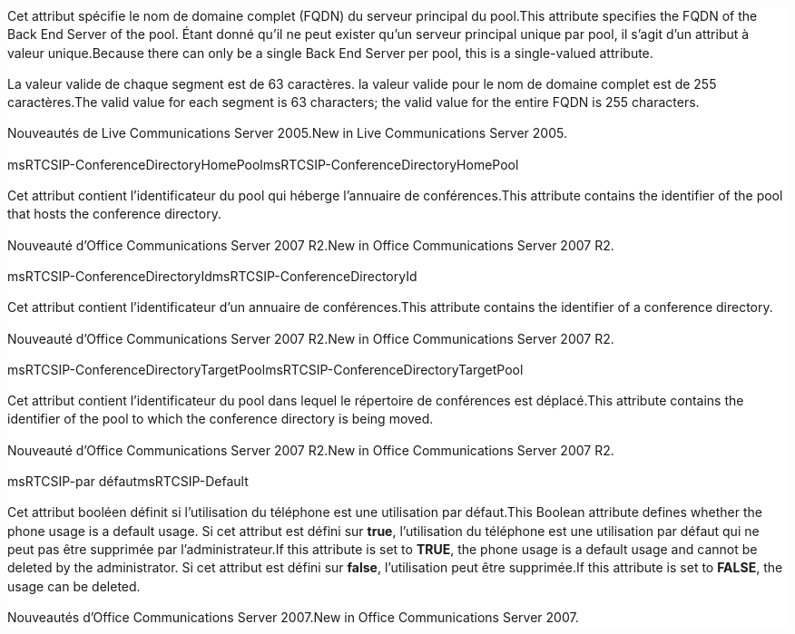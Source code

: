 <td><p><span data-ttu-id="85b40-244">Cet attribut spécifie le nom de domaine complet (FQDN) du serveur principal du pool.</span><span class="sxs-lookup"><span data-stu-id="85b40-244">This attribute specifies the FQDN of the Back End Server of the pool.</span></span> <span data-ttu-id="85b40-245">Étant donné qu’il ne peut exister qu’un serveur principal unique par pool, il s’agit d’un attribut à valeur unique.</span><span class="sxs-lookup"><span data-stu-id="85b40-245">Because there can only be a single Back End Server per pool, this is a single-valued attribute.</span></span></p>
<p><span data-ttu-id="85b40-246">La valeur valide de chaque segment est de 63 caractères. la valeur valide pour le nom de domaine complet est de 255 caractères.</span><span class="sxs-lookup"><span data-stu-id="85b40-246">The valid value for each segment is 63 characters; the valid value for the entire FQDN is 255 characters.</span></span></p></td>
<td><p><span data-ttu-id="85b40-247">Nouveautés de Live Communications Server 2005.</span><span class="sxs-lookup"><span data-stu-id="85b40-247">New in Live Communications Server 2005.</span></span></p></td>
</tr>
<tr class="odd">
<td><p><span data-ttu-id="85b40-248">msRTCSIP-ConferenceDirectoryHomePool</span><span class="sxs-lookup"><span data-stu-id="85b40-248">msRTCSIP-ConferenceDirectoryHomePool</span></span></p></td>
<td><p><span data-ttu-id="85b40-249">Cet attribut contient l’identificateur du pool qui héberge l’annuaire de conférences.</span><span class="sxs-lookup"><span data-stu-id="85b40-249">This attribute contains the identifier of the pool that hosts the conference directory.</span></span></p></td>
<td><p><span data-ttu-id="85b40-250">Nouveauté d’Office Communications Server 2007 R2.</span><span class="sxs-lookup"><span data-stu-id="85b40-250">New in Office Communications Server 2007 R2.</span></span></p></td>
</tr>
<tr class="even">
<td><p><span data-ttu-id="85b40-251">msRTCSIP-ConferenceDirectoryId</span><span class="sxs-lookup"><span data-stu-id="85b40-251">msRTCSIP-ConferenceDirectoryId</span></span></p></td>
<td><p><span data-ttu-id="85b40-252">Cet attribut contient l’identificateur d’un annuaire de conférences.</span><span class="sxs-lookup"><span data-stu-id="85b40-252">This attribute contains the identifier of a conference directory.</span></span></p></td>
<td><p><span data-ttu-id="85b40-253">Nouveauté d’Office Communications Server 2007 R2.</span><span class="sxs-lookup"><span data-stu-id="85b40-253">New in Office Communications Server 2007 R2.</span></span></p></td>
</tr>
<tr class="odd">
<td><p><span data-ttu-id="85b40-254">msRTCSIP-ConferenceDirectoryTargetPool</span><span class="sxs-lookup"><span data-stu-id="85b40-254">msRTCSIP-ConferenceDirectoryTargetPool</span></span></p></td>
<td><p><span data-ttu-id="85b40-255">Cet attribut contient l’identificateur du pool dans lequel le répertoire de conférences est déplacé.</span><span class="sxs-lookup"><span data-stu-id="85b40-255">This attribute contains the identifier of the pool to which the conference directory is being moved.</span></span></p></td>
<td><p><span data-ttu-id="85b40-256">Nouveauté d’Office Communications Server 2007 R2.</span><span class="sxs-lookup"><span data-stu-id="85b40-256">New in Office Communications Server 2007 R2.</span></span></p></td>
</tr>
<tr class="even">
<td><p><span data-ttu-id="85b40-257">msRTCSIP-par défaut</span><span class="sxs-lookup"><span data-stu-id="85b40-257">msRTCSIP-Default</span></span></p></td>
<td><p><span data-ttu-id="85b40-258">Cet attribut booléen définit si l’utilisation du téléphone est une utilisation par défaut.</span><span class="sxs-lookup"><span data-stu-id="85b40-258">This Boolean attribute defines whether the phone usage is a default usage.</span></span> <span data-ttu-id="85b40-259">Si cet attribut est défini sur <strong>true</strong>, l’utilisation du téléphone est une utilisation par défaut qui ne peut pas être supprimée par l’administrateur.</span><span class="sxs-lookup"><span data-stu-id="85b40-259">If this attribute is set to <strong>TRUE</strong>, the phone usage is a default usage and cannot be deleted by the administrator.</span></span> <span data-ttu-id="85b40-260">Si cet attribut est défini sur <strong>false</strong>, l’utilisation peut être supprimée.</span><span class="sxs-lookup"><span data-stu-id="85b40-260">If this attribute is set to <strong>FALSE</strong>, the usage can be deleted.</span></span></p></td>
<td><p><span data-ttu-id="85b40-261">Nouveautés d’Office Communications Server 2007.</span><span class="sxs-lookup"><span data-stu-id="85b40-261">New in Office Communications Server 2007.</span></span></p></td>
</tr>
<tr class="odd">